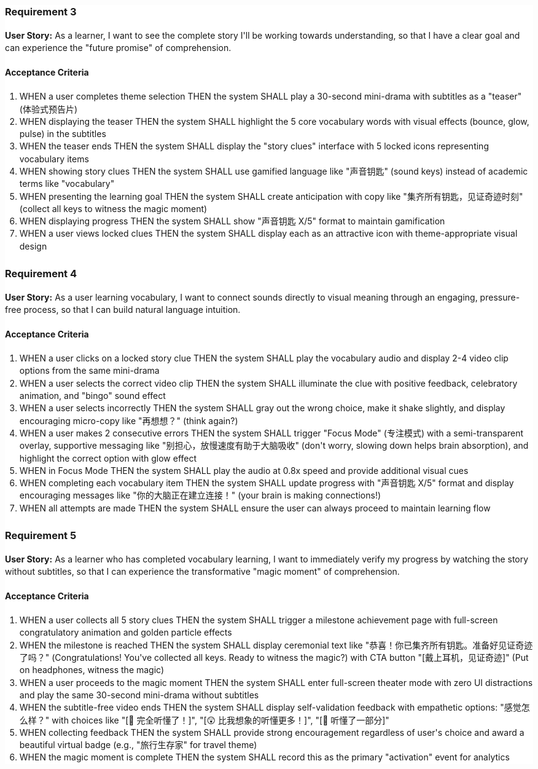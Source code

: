### Requirement 3

**User Story:** As a learner, I want to see the complete story I'll be working towards understanding, so that I have a clear goal and can experience the "future promise" of comprehension.

#### Acceptance Criteria

1. WHEN a user completes theme selection THEN the system SHALL play a 30-second mini-drama with subtitles as a "teaser" (体验式预告片)
2. WHEN displaying the teaser THEN the system SHALL highlight the 5 core vocabulary words with visual effects (bounce, glow, pulse) in the subtitles
3. WHEN the teaser ends THEN the system SHALL display the "story clues" interface with 5 locked icons representing vocabulary items
4. WHEN showing story clues THEN the system SHALL use gamified language like "声音钥匙" (sound keys) instead of academic terms like "vocabulary"
5. WHEN presenting the learning goal THEN the system SHALL create anticipation with copy like "集齐所有钥匙，见证奇迹时刻" (collect all keys to witness the magic moment)
6. WHEN displaying progress THEN the system SHALL show "声音钥匙 X/5" format to maintain gamification
7. WHEN a user views locked clues THEN the system SHALL display each as an attractive icon with theme-appropriate visual design

### Requirement 4

**User Story:** As a user learning vocabulary, I want to connect sounds directly to visual meaning through an engaging, pressure-free process, so that I can build natural language intuition.

#### Acceptance Criteria

1. WHEN a user clicks on a locked story clue THEN the system SHALL play the vocabulary audio and display 2-4 video clip options from the same mini-drama
2. WHEN a user selects the correct video clip THEN the system SHALL illuminate the clue with positive feedback, celebratory animation, and "bingo" sound effect
3. WHEN a user selects incorrectly THEN the system SHALL gray out the wrong choice, make it shake slightly, and display encouraging micro-copy like "再想想？" (think again?)
4. WHEN a user makes 2 consecutive errors THEN the system SHALL trigger "Focus Mode" (专注模式) with a semi-transparent overlay, supportive messaging like "别担心，放慢速度有助于大脑吸收" (don't worry, slowing down helps brain absorption), and highlight the correct option with glow effect
5. WHEN in Focus Mode THEN the system SHALL play the audio at 0.8x speed and provide additional visual cues
6. WHEN completing each vocabulary item THEN the system SHALL update progress with "声音钥匙 X/5" format and display encouraging messages like "你的大脑正在建立连接！" (your brain is making connections!)
7. WHEN all attempts are made THEN the system SHALL ensure the user can always proceed to maintain learning flow

### Requirement 5

**User Story:** As a learner who has completed vocabulary learning, I want to immediately verify my progress by watching the story without subtitles, so that I can experience the transformative "magic moment" of comprehension.

#### Acceptance Criteria

1. WHEN a user collects all 5 story clues THEN the system SHALL trigger a milestone achievement page with full-screen congratulatory animation and golden particle effects
2. WHEN the milestone is reached THEN the system SHALL display ceremonial text like "恭喜！你已集齐所有钥匙。准备好见证奇迹了吗？" (Congratulations! You've collected all keys. Ready to witness the magic?) with CTA button "[戴上耳机，见证奇迹]" (Put on headphones, witness the magic)
3. WHEN a user proceeds to the magic moment THEN the system SHALL enter full-screen theater mode with zero UI distractions and play the same 30-second mini-drama without subtitles
4. WHEN the subtitle-free video ends THEN the system SHALL display self-validation feedback with empathetic options: "感觉怎么样？" with choices like "[🤯 完全听懂了！]", "[😲 比我想象的听懂更多！]", "[🙂 听懂了一部分]"
5. WHEN collecting feedback THEN the system SHALL provide strong encouragement regardless of user's choice and award a beautiful virtual badge (e.g., "旅行生存家" for travel theme)
6. WHEN the magic moment is complete THEN the system SHALL record this as the primary "activation" event for analytics